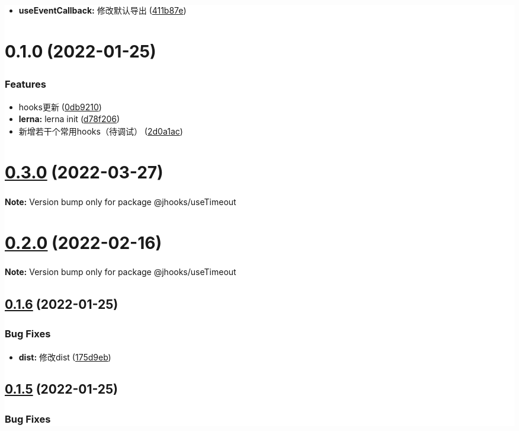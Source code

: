 * **useEventCallback:** 修改默认导出 ([411b87e](https://coding.jd.com/jx-promote-base/jhooks/commits/411b87ee3b954d3fb49d50dc141e8e3798a487f7))



# 0.1.0 (2022-01-25)


### Features

* hooks更新 ([0db9210](https://coding.jd.com/jx-promote-base/jhooks/commits/0db92107bebabc1d1889b1f518246a0bc2f1462f))
* **lerna:** lerna init ([d78f206](https://coding.jd.com/jx-promote-base/jhooks/commits/d78f2063ef6b8228e45cee0ac414ea401468efe2))
* 新增若干个常用hooks（待调试） ([2d0a1ac](https://coding.jd.com/jx-promote-base/jhooks/commits/2d0a1ac6aad6585b28544debef0dedd4b583504f))





# [0.3.0](https://coding.jd.com/jx-promote-base/jhooks/compare/v0.2.0...v0.3.0) (2022-03-27)

**Note:** Version bump only for package @jhooks/useTimeout






# [0.2.0](https://coding.jd.com/jx-promote-base/jhooks/compare/v0.1.6...v0.2.0) (2022-02-16)

**Note:** Version bump only for package @jhooks/useTimeout





## [0.1.6](https://coding.jd.com/jx-promote-base/jhooks/compare/v0.1.5...v0.1.6) (2022-01-25)


### Bug Fixes

* **dist:** 修改dist ([175d9eb](https://coding.jd.com/jx-promote-base/jhooks/commits/175d9eb22ce253cf133902be4a6238440171b6d3))





## [0.1.5](https://coding.jd.com/jx-promote-base/jhooks/compare/v0.1.4...v0.1.5) (2022-01-25)


### Bug Fixes
